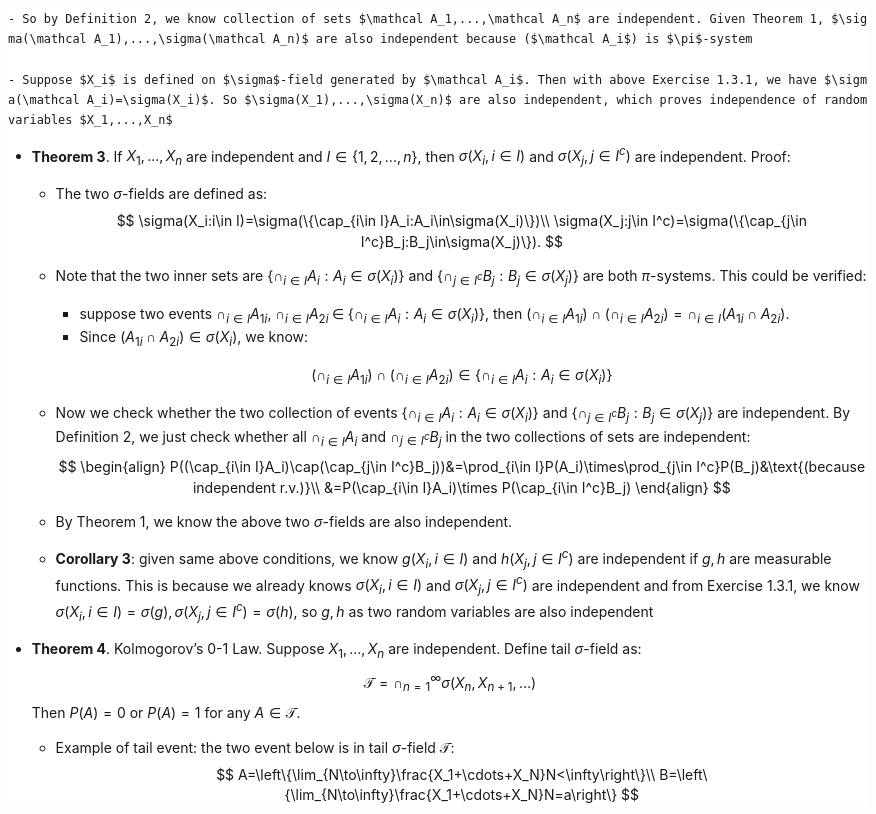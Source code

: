     - So by Definition 2, we know collection of sets $\mathcal A_1,...,\mathcal A_n$ are independent. Given Theorem 1, $\sigma(\mathcal A_1),...,\sigma(\mathcal A_n)$ are also independent because ($\mathcal A_i$) is $\pi$-system
    
    - Suppose $X_i$ is defined on $\sigma$-field generated by $\mathcal A_i$. Then with above Exercise 1.3.1, we have $\sigma(\mathcal A_i)=\sigma(X_i)$. So $\sigma(X_1),...,\sigma(X_n)$ are also independent, which proves independence of random variables $X_1,...,X_n$
  
- **Theorem 3**. If $X_1,...,X_n$ are independent and $I\in\{1,2,...,n\}$, then $\sigma(X_i,i\in I)$ and $\sigma(X_j,j\in I^c)$ are independent. Proof:

  - The two $\sigma$-fields are defined as:
    $$
    \sigma(X_i:i\in I)=\sigma(\{\cap_{i\in I}A_i:A_i\in\sigma(X_i)\})\\
    \sigma(X_j:j\in I^c)=\sigma(\{\cap_{j\in I^c}B_j:B_j\in\sigma(X_j)\}).
    $$

  - Note that the two inner sets are $\{\cap_{i\in I}A_i:A_i\in\sigma(X_i)\}$ and $\{\cap_{j\in I^c}B_j:B_j\in\sigma(X_j)\}$ are both $\pi$-systems. This could be verified:

    - suppose two events $\cap_{i\in I}A_{1i},\;\cap_{i\in I}A_{2i}\;\in\;\{\cap_{i\in I}A_i:A_i\in\sigma(X_i)\}$, then  $(\cap_{i\in I}A_{1i})\;\cap\;(\cap_{i\in I}A_{2i})=\cap_{i\in I}(A_{1i}\cap A_{2i})$. 
    - Since $(A_{1i}\cap A_{2i})\in\sigma(X_i)$, we know:

    $$
    (\cap_{i\in I}A_{1i})\;\cap\;(\cap_{i\in I}A_{2i})\in \{\cap_{i\in I}A_i:A_i\in\sigma(X_i)\}
    $$

  - Now we check whether the two collection of events $\{\cap_{i\in I}A_i:A_i\in\sigma(X_i)\}$ and $\{\cap_{j\in I^c}B_j:B_j\in\sigma(X_j)\}$ are independent. By Definition 2, we just check whether all $\cap_{i\in I}A_i$ and $\cap_{j\in I^c}B_j$ in the two collections of sets are independent:
    $$
    \begin{align}
    P((\cap_{i\in I}A_i)\cap(\cap_{j\in I^c}B_j))&=\prod_{i\in I}P(A_i)\times\prod_{j\in I^c}P(B_j)&\text{(because independent r.v.)}\\
    &=P(\cap_{i\in I}A_i)\times P(\cap_{i\in I^c}B_j)
    \end{align}
    $$

  - By Theorem 1, we know the above two $\sigma$-fields are also independent.

  - **Corollary 3**: given same above conditions, we know $g(X_i,i\in I)$ and $h(X_j,j\in I^c)$ are independent if $g,h$ are measurable functions. This is because we already knows $\sigma(X_i,i\in I)$ and $\sigma(X_j,j\in I^c)$ are independent and from Exercise 1.3.1, we know $\sigma(X_i,i\in I)=\sigma(g),\sigma(X_j,j\in I^c)=\sigma(h)$, so $g,h$ as two random variables are also independent

- **Theorem 4**. Kolmogorov’s 0-1 Law. Suppose $X_1,...,X_n$ are independent. Define tail $\sigma$-field as:
  $$
  \mathcal{T}=\cap_{n=1}^\infty\sigma(X_n,X_{n+1},\ldots)
  $$
  Then $P(A)=0$ or $P(A)=1$ for any $A\in\mathcal T$. 

  - Example of tail event: the two event below is in tail $\sigma$-field $\mathcal{T}$:
    $$
    A=\left\{\lim_{N\to\infty}\frac{X_1+\cdots+X_N}N<\infty\right\}\\
    B=\left\{\lim_{N\to\infty}\frac{X_1+\cdots+X_N}N=a\right\}
    $$
